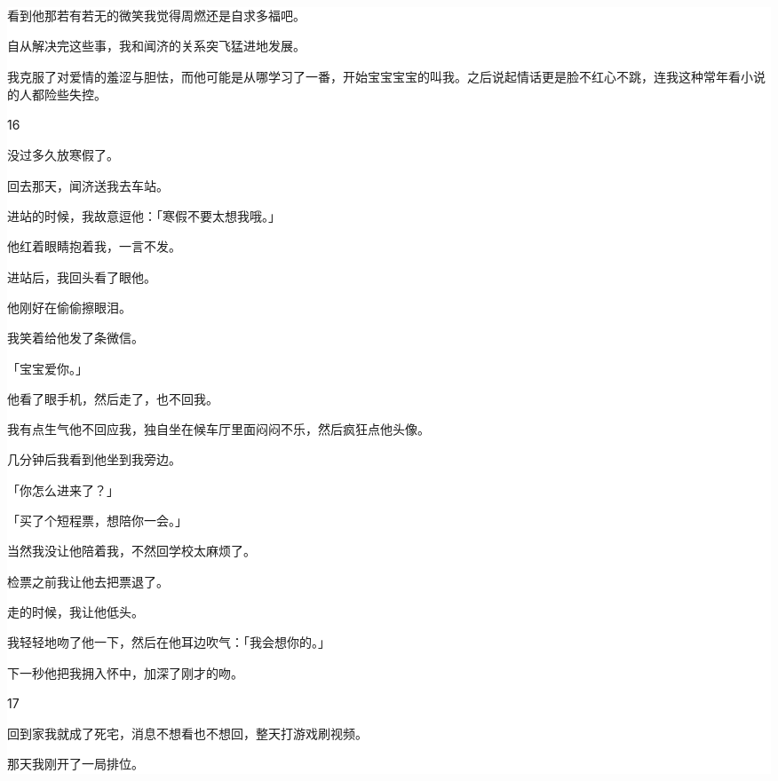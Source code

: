 看到他那若有若无的微笑我觉得周燃还是自求多福吧。


自从解决完这些事，我和闻济的关系突飞猛进地发展。


我克服了对爱情的羞涩与胆怯，而他可能是从哪学习了一番，开始宝宝宝宝的叫我。之后说起情话更是脸不红心不跳，连我这种常年看小说的人都险些失控。


16


没过多久放寒假了。


回去那天，闻济送我去车站。


进站的时候，我故意逗他：「寒假不要太想我哦。」


他红着眼睛抱着我，一言不发。


进站后，我回头看了眼他。


他刚好在偷偷擦眼泪。


我笑着给他发了条微信。


「宝宝爱你。」


他看了眼手机，然后走了，也不回我。


我有点生气他不回应我，独自坐在候车厅里面闷闷不乐，然后疯狂点他头像。


几分钟后我看到他坐到我旁边。


「你怎么进来了？」


「买了个短程票，想陪你一会。」


当然我没让他陪着我，不然回学校太麻烦了。


检票之前我让他去把票退了。


走的时候，我让他低头。


我轻轻地吻了他一下，然后在他耳边吹气：「我会想你的。」


下一秒他把我拥入怀中，加深了刚才的吻。


17


回到家我就成了死宅，消息不想看也不想回，整天打游戏刷视频。


那天我刚开了一局排位。
